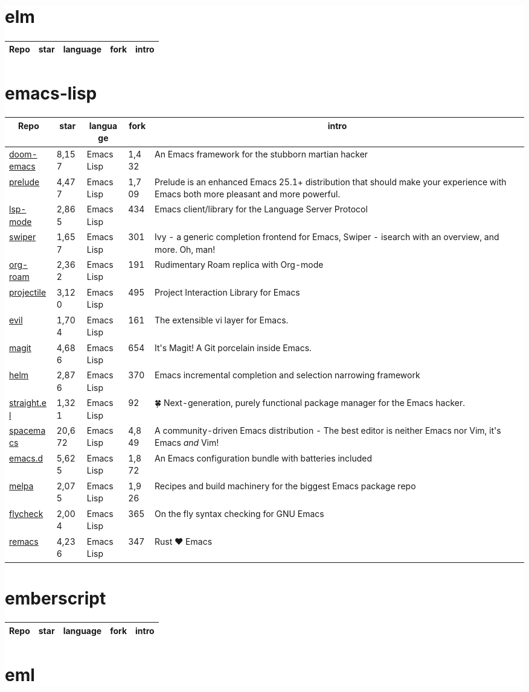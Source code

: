 
# elm

Repo|star|language|fork|intro
-|-|-|-|-



# emacs-lisp

Repo|star|language|fork|intro
-|-|-|-|-
[doom-emacs](https://github.com/hlissner/doom-emacs)|8,157|Emacs Lisp|1,432|An Emacs framework for the stubborn martian hacker
[prelude](https://github.com/bbatsov/prelude)|4,477|Emacs Lisp|1,709|Prelude is an enhanced Emacs 25.1+ distribution that should make your experience with Emacs both more pleasant and more powerful.
[lsp-mode](https://github.com/emacs-lsp/lsp-mode)|2,865|Emacs Lisp|434|Emacs client/library for the Language Server Protocol
[swiper](https://github.com/abo-abo/swiper)|1,657|Emacs Lisp|301|Ivy - a generic completion frontend for Emacs, Swiper - isearch with an overview, and more. Oh, man!
[org-roam](https://github.com/org-roam/org-roam)|2,362|Emacs Lisp|191|Rudimentary Roam replica with Org-mode
[projectile](https://github.com/bbatsov/projectile)|3,120|Emacs Lisp|495|Project Interaction Library for Emacs
[evil](https://github.com/emacs-evil/evil)|1,704|Emacs Lisp|161|The extensible vi layer for Emacs.
[magit](https://github.com/magit/magit)|4,686|Emacs Lisp|654|It's Magit! A Git porcelain inside Emacs.
[helm](https://github.com/emacs-helm/helm)|2,876|Emacs Lisp|370|Emacs incremental completion and selection narrowing framework
[straight.el](https://github.com/raxod502/straight.el)|1,321|Emacs Lisp|92|🍀 Next-generation, purely functional package manager for the Emacs hacker.
[spacemacs](https://github.com/syl20bnr/spacemacs)|20,672|Emacs Lisp|4,849|A community-driven Emacs distribution - The best editor is neither Emacs nor Vim, it's Emacs *and* Vim!
[emacs.d](https://github.com/purcell/emacs.d)|5,625|Emacs Lisp|1,872|An Emacs configuration bundle with batteries included
[melpa](https://github.com/melpa/melpa)|2,075|Emacs Lisp|1,926|Recipes and build machinery for the biggest Emacs package repo
[flycheck](https://github.com/flycheck/flycheck)|2,004|Emacs Lisp|365|On the fly syntax checking for GNU Emacs
[remacs](https://github.com/remacs/remacs)|4,236|Emacs Lisp|347|Rust ❤️ Emacs


# emberscript

Repo|star|language|fork|intro
-|-|-|-|-



# eml
